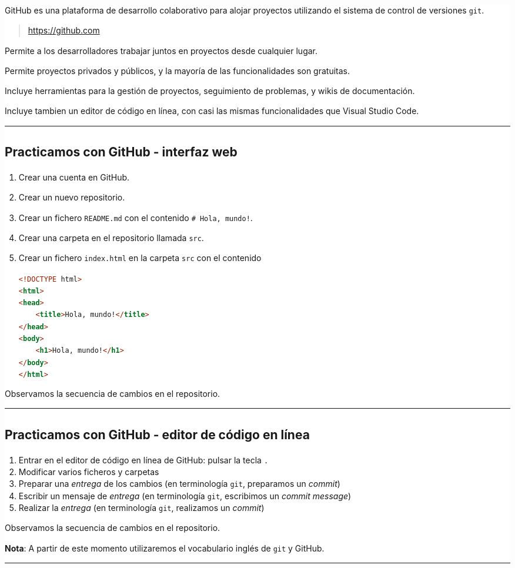 GitHub es una plataforma de desarrollo colaborativo para alojar proyectos
utilizando el sistema de control de versiones `git`.

> <https://github.com>

Permite a los desarrolladores trabajar juntos en proyectos desde cualquier lugar.

Permite proyectos privados y públicos, y la mayoría de las funcionalidades son
gratuitas.

Incluye herramientas para la gestión de proyectos, seguimiento de problemas, y
wikis de documentación.

Incluye tambien un editor de código en línea, con casi las mismas funcionalidades
que Visual Studio Code.

--------------------------------------------------------------------------------

## Practicamos con GitHub - interfaz web

1. Crear una cuenta en GitHub.
2. Crear un nuevo repositorio.
3. Crear un fichero `README.md` con el contenido `# Hola, mundo!`.
4. Crear una carpeta en el repositorio llamada `src`.
5. Crear un fichero `index.html` en la carpeta `src` con el contenido

   ```html
   <!DOCTYPE html>
   <html>
   <head>
       <title>Hola, mundo!</title>
   </head>
   <body>
       <h1>Hola, mundo!</h1>
   </body>
   </html>
   ```

Observamos la secuencia de cambios en el repositorio.

--------------------------------------------------------------------------------

## Practicamos con GitHub - editor de código en línea

1. Entrar en el editor de código en línea de GitHub: pulsar la tecla `.`
2. Modificar varios ficheros y carpetas
3. Preparar una _entrega_ de los cambios (en terminología `git`, preparamos un _commit_)
4. Escribir un mensaje de _entrega_ (en terminología `git`, escribimos un _commit message_)
5. Realizar la _entrega_ (en terminología `git`, realizamos un _commit_)

Observamos la secuencia de cambios en el repositorio.

**Nota**: A partir de este momento utilizaremos el vocabulario inglés de `git` y GitHub.

--------------------------------------------------------------------------------
